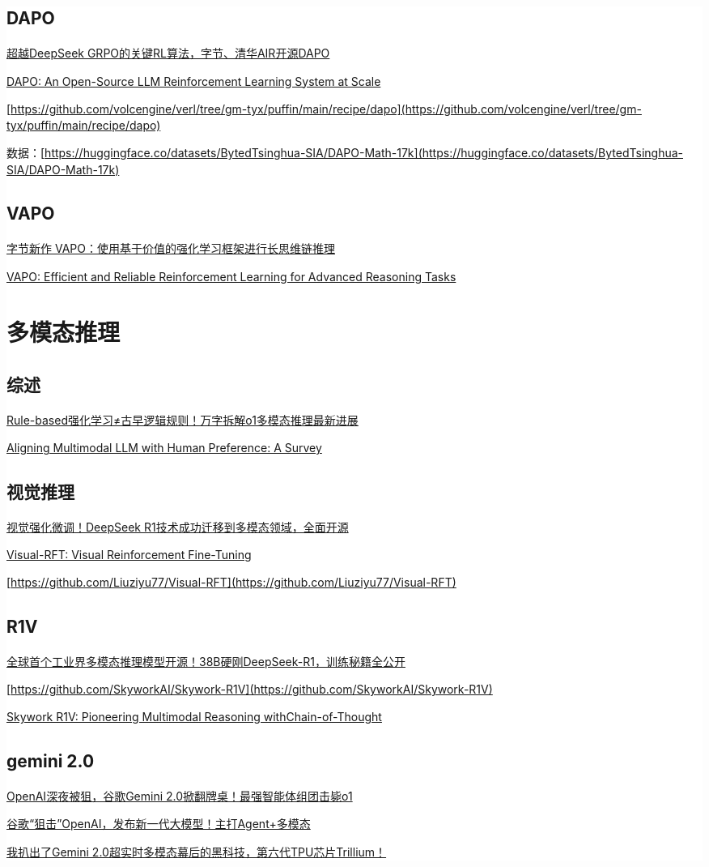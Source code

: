 ## DAPO

[超越DeepSeek GRPO的关键RL算法，字节、清华AIR开源DAPO](https://mp.weixin.qq.com/s/_w_HtjNQiG-yP5LEN85o0Q)

[DAPO: An Open-Source LLM Reinforcement Learning System at Scale](https://dapo-sia.github.io/static/pdf/dapo_paper.pdf)

[https://github.com/volcengine/verl/tree/gm-tyx/puffin/main/recipe/dapo](https://github.com/volcengine/verl/tree/gm-tyx/puffin/main/recipe/dapo)

数据：[https://huggingface.co/datasets/BytedTsinghua-SIA/DAPO-Math-17k](https://huggingface.co/datasets/BytedTsinghua-SIA/DAPO-Math-17k)

## VAPO

[字节新作 VAPO：使用基于价值的强化学习框架进行长思维链推理](https://mp.weixin.qq.com/s/oFyW439e8B1rkogu5rjH_g)

[VAPO: Efficient and Reliable Reinforcement Learning for Advanced Reasoning Tasks](https://arxiv.org/abs/2504.05118)

# 多模态推理

## 综述

[Rule-based强化学习≠古早逻辑规则！万字拆解o1多模态推理最新进展](https://mp.weixin.qq.com/s/8pwCPuXzXoMJsDmdL9tPGA)

[Aligning Multimodal LLM with Human Preference: A Survey](https://arxiv.org/abs/2503.14504)



## 视觉推理

[视觉强化微调！DeepSeek R1技术成功迁移到多模态领域，全面开源](http://mp.weixin.qq.com/s/VCSUQXV7yv9MdIWQlxh7dQ)

[Visual-RFT: Visual Reinforcement Fine-Tuning](https://arxiv.org/abs/2503.01785)

[https://github.com/Liuziyu77/Visual-RFT](https://github.com/Liuziyu77/Visual-RFT)

## R1V

[全球首个工业界多模态推理模型开源！38B硬刚DeepSeek-R1，训练秘籍全公开](https://mp.weixin.qq.com/s/CYNce3oHoDrsOJSv5Pj6Nw)

[https://github.com/SkyworkAI/Skywork-R1V](https://github.com/SkyworkAI/Skywork-R1V)

[Skywork R1V: Pioneering Multimodal Reasoning withChain-of-Thought](https://github.com/SkyworkAI/Skywork-R1V/blob/main/Skywork_R1V.pdf)


## gemini 2.0

[OpenAI深夜被狙，谷歌Gemini 2.0掀翻牌桌！最强智能体组团击毙o1](https://mp.weixin.qq.com/s/RfTGAlYVlH1RlTzuzugrKQ)

[谷歌“狙击”OpenAI，发布新一代大模型！主打Agent+多模态](https://mp.weixin.qq.com/s/c39MbjULBW5M_8vdO-VUXQ)

[我扒出了Gemini 2.0超实时多模态幕后的黑科技，第六代TPU芯片Trillium！](https://mp.weixin.qq.com/s/BZpL9PwvCWmR4R6h2502Kw)
